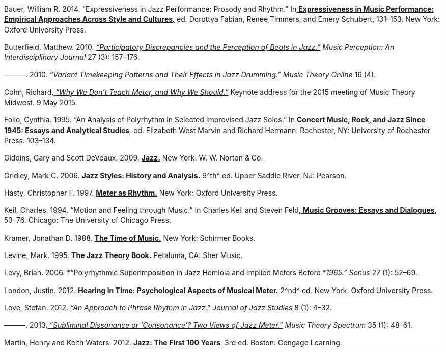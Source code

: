 Bauer, William R. 2014. “Expressiveness in Jazz Performance: Prosody and Rhythm.” In[ ](https://openlibrary.org/books/OL25909462M/Expressiveness_in_Music_Performance)[**Expressiveness in Music Performance: Empirical Approaches Across Style and Cultures**](https://openlibrary.org/books/OL25909462M/Expressiveness_in_Music_Performance)[*,*](https://openlibrary.org/books/OL25909462M/Expressiveness_in_Music_Performance) ed. Dorottya Fabian, Renee Timmers, and Emery Schubert, 131–153. New York: Oxford University Press.

Butterfield, Matthew. 2010. [*“Participatory Discrepancies and the Perception of Beats in Jazz.”*](http://mp.ucpress.edu/content/27/3/157) *Music Perception: An Interdisciplinary Journal* 27 (3): 157–176.

———. 2010. [*“Variant Timekeeping Patterns and Their Effects in Jazz Drumming.”*](http://www.mtosmt.org/issues/mto.10.16.4/mto.10.16.4.butterfield.html) *Music Theory Online* 16 (4).

Cohn, Richard.[ *“Why We Don’t Teach Meter, and Why We Should.”*](http://www.mtmw.org/uploads/mtmw2015_keynote.php) Keynote address for the 2015 meeting of Music Theory Midwest. 9 May 2015.

Folio, Cynthia. 1995. “An Analysis of Polyrhythm in Selected Improvised Jazz Solos.” In[ ](https://openlibrary.org/books/OL25909455M/Concert_Music_Rock_and_Jazz_Since_1945)[**Concert Music, Rock, and Jazz Since 1945: Essays and Analytical Studies**](https://openlibrary.org/books/OL25909455M/Concert_Music_Rock_and_Jazz_Since_1945)[*,*](https://openlibrary.org/books/OL25909455M/Concert_Music_Rock_and_Jazz_Since_1945) ed. Elizabeth West Marvin and Richard Hermann. Rochester, NY: University of Rochester Press: 103–134.

Giddins, Gary and Scott DeVeaux. 2009. [**Jazz.**](https://openlibrary.org/books/OL24060907M/Jazz) New York: W. W. Norton & Co.

Gridley, Mark C. 2006. [**Jazz Styles: History and Analysis.**](https://openlibrary.org/books/OL9293380M/Jazz_Styles) 9^th^ ed. Upper Saddle River, NJ: Pearson.

Hasty, Christopher F. 1997. [**Meter as Rhythm.**](https://openlibrary.org/works/OL3278287W/Meter_as_rhythm) New York: Oxford University Press.

Keil, Charles. 1994. “Motion and Feeling through Music.” In Charles Keil and Steven Feld,[ ](https://openlibrary.org/books/OL8824383M/Music_Grooves)[**Music Grooves: Essays and Dialogues**](https://openlibrary.org/books/OL8824383M/Music_Grooves), 53–76. Chicago: The University of Chicago Press.

Kramer, Jonathan D. 1988. [**The Time of Music.**](https://openlibrary.org/works/OL17333501W/The_Time_of_Music) New York: Schirmer Books.

Levine, Mark. 1995. [**The Jazz Theory Book.**](https://openlibrary.org/works/OL16981521W/The_jazz_theory_book#about/about) Petaluma, CA: Sher Music.

Levy, Brian. 2006. [*“Polyrhythmic Superimposition in Jazz Hemiola and Implied Meters Before *](http://search.ebscohost.com/login.aspx?direct=true&db=mah&AN=22547267&site=ehost-live&scope=site)[*1965.”*](http://search.ebscohost.com/login.aspx?direct=true&db=mah&AN=22547267&site=ehost-live&scope=site) *Sonus* 27 (1): 52–69.

London, Justin. 2012. [**Hearing in Time: Psychological Aspects of Musical Meter.**](https://openlibrary.org/works/OL16662668W/Hearing_in_time) 2^nd^ ed. New York: Oxford University Press.

Love, Stefan. 2012. [*“An Approach to Phrase Rhythm in Jazz.”*](http://jjs.libraries.rutgers.edu/index.php/jjs/article/view/35) *Journal of Jazz Studies* 8 (1): 4–32.

———. 2013.[ *“Subliminal Dissonance or ‘Consonance’? Two Views of Jazz Meter.”*](http://mts.oxfordjournals.org/content/35/1/48.abstract) *Music Theory Spectrum* 35 (1): 48–61.

Martin, Henry and Keith Waters. 2012. [**Jazz: The First 100 Years**](https://openlibrary.org/works/OL16001697W/Jazz)[*.*](https://openlibrary.org/works/OL16001697W/Jazz) 3rd ed. Boston: Cengage Learning.
